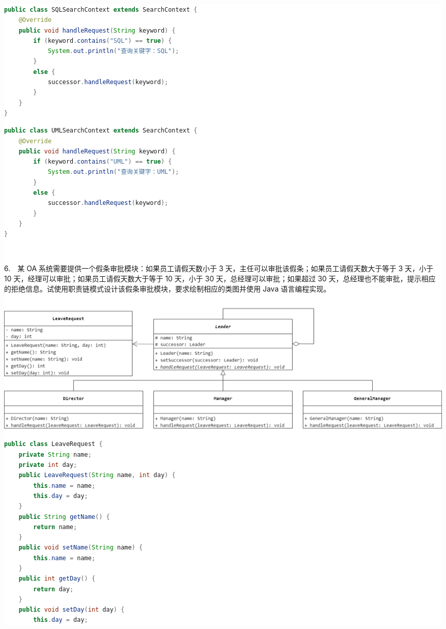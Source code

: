 ```Java
public class SQLSearchContext extends SearchContext {
    @Override
    public void handleRequest(String keyword) {
        if (keyword.contains("SQL") == true) {
            System.out.println("查询关键字：SQL");
        }
        else {
            successor.handleRequest(keyword);
        }
    }
}
```

```Java
public class UMLSearchContext extends SearchContext {
    @Override
    public void handleRequest(String keyword) {
        if (keyword.contains("UML") == true) {
            System.out.println("查询关键字：UML");
        }
        else {
            successor.handleRequest(keyword);
        }
    }
}
```

<br/>

6.　某 OA 系统需要提供一个假条审批模块：如果员工请假天数小于 3 天，主任可以审批该假条；如果员工请假天数大于等于 3 天，小于 10 天，经理可以审批；如果员工请假天数大于等于 10 天，小于 30 天，总经理可以审批；如果超过 30 天，总经理也不能审批，提示相应的拒绝信息。试使用职责链模式设计该假条审批模块，要求绘制相应的类图并使用 Java 语言编程实现。

![](./img/img3.png)

```Java
public class LeaveRequest {
    private String name;
    private int day;
    public LeaveRequest(String name, int day) {
        this.name = name;
        this.day = day;
    }
    public String getName() {
        return name;
    }
    public void setName(String name) {
        this.name = name;
    }
    public int getDay() {
        return day;
    }
    public void setDay(int day) {
        this.day = day;
```